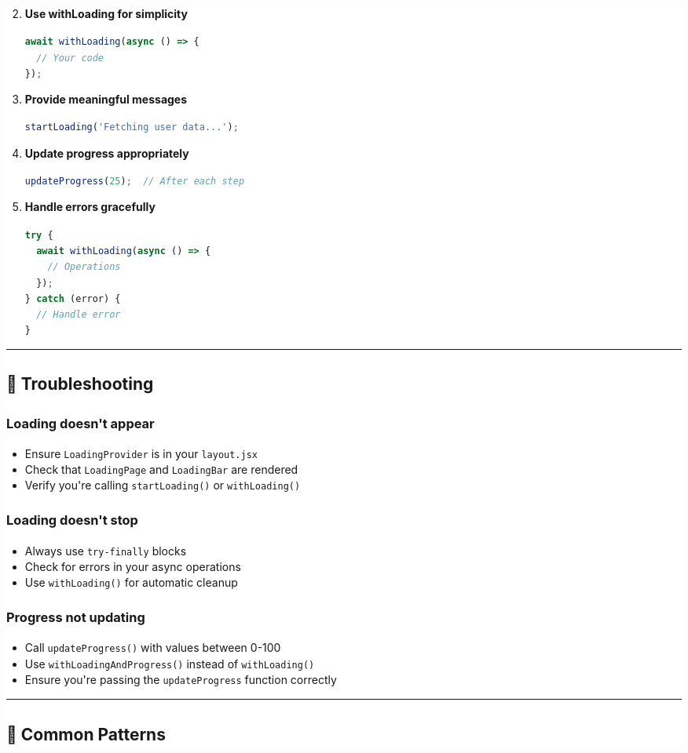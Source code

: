 2. **Use withLoading for simplicity**
   ```jsx
   await withLoading(async () => {
     // Your code
   });
   ```

3. **Provide meaningful messages**
   ```jsx
   startLoading('Fetching user data...');
   ```

4. **Update progress appropriately**
   ```jsx
   updateProgress(25);  // After each step
   ```

5. **Handle errors gracefully**
   ```jsx
   try {
     await withLoading(async () => {
       // Operations
     });
   } catch (error) {
     // Handle error
   }
   ```

---

## 🔧 Troubleshooting

### Loading doesn't appear

- Ensure `LoadingProvider` is in your `layout.jsx`
- Check that `LoadingPage` and `LoadingBar` are rendered
- Verify you're calling `startLoading()` or `withLoading()`

### Loading doesn't stop

- Always use `try-finally` blocks
- Check for errors in your async operations
- Use `withLoading()` for automatic cleanup

### Progress not updating

- Call `updateProgress()` with values between 0-100
- Use `withLoadingAndProgress()` instead of `withLoading()`
- Ensure you're passing the `updateProgress` function correctly

---

## 🎯 Common Patterns
